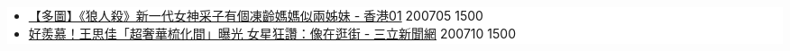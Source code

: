 - [【多圖】《狼人殺》新一代女神采子有個凍齡媽媽似兩姊妹 - 香港01](https://www.hk01.com/%E5%8D%B3%E6%99%82%E5%A8%9B%E6%A8%82/494251/%E5%A4%9A%E5%9C%96-%E7%8B%BC%E4%BA%BA%E6%AE%BA-%E6%96%B0%E4%B8%80%E4%BB%A3%E5%A5%B3%E7%A5%9E%E9%87%87%E5%AD%90-%E6%9C%89%E5%80%8B%E5%87%8D%E9%BD%A1%E5%AA%BD%E5%AA%BD%E4%BC%BC%E5%85%A9%E5%A7%8A%E5%A6%B9 "【多圖】《狼人殺》新一代女神采子有個凍齡媽媽似兩姊妹 - 香港01") 200705 1500
- [好羨慕！王思佳「超奢華梳化間」曝光 女星狂讚：像在逛街 - 三立新聞網](https://star.setn.com/news/777061 "好羨慕！王思佳「超奢華梳化間」曝光 女星狂讚：像在逛街 - 三立新聞網") 200710 1500

